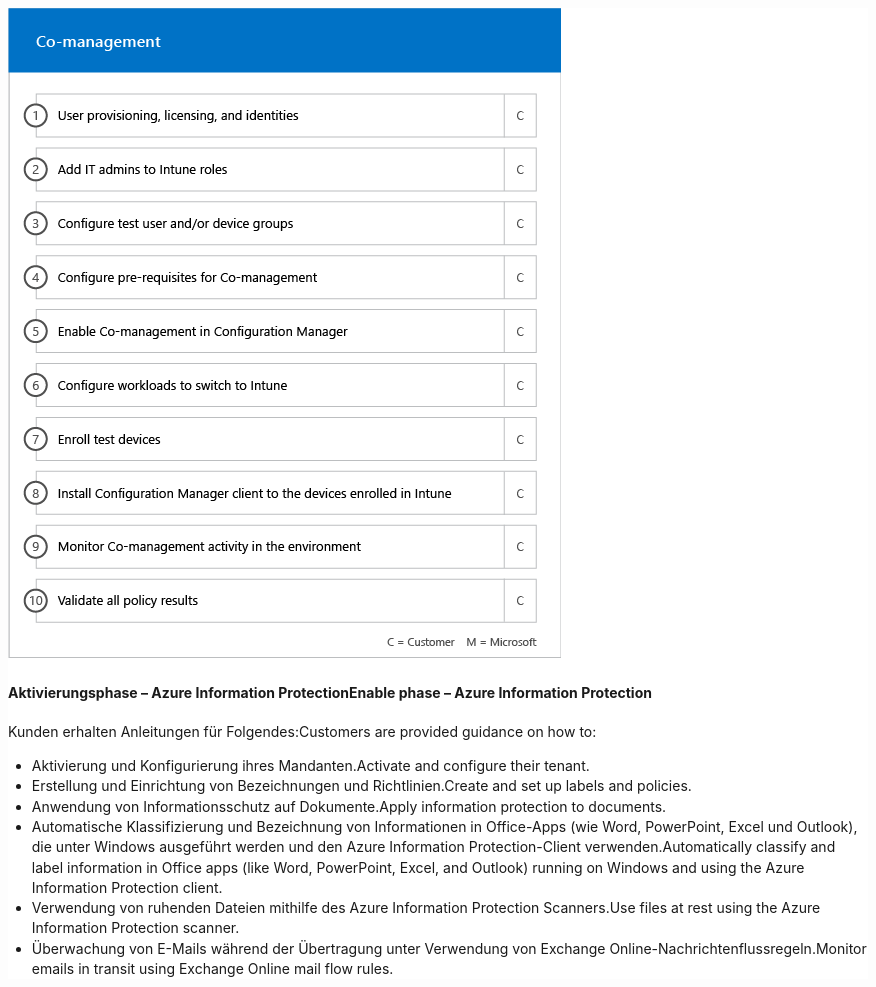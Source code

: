![Aktivierungsphase des Onboardings – Mitverwaltung](./media/ft-9-enable-phase-comanagement.png)

#### <a name="enable-phase--azure-information-protection"></a><span data-ttu-id="2e3d9-252">Aktivierungsphase – Azure Information Protection</span><span class="sxs-lookup"><span data-stu-id="2e3d9-252">Enable phase – Azure Information Protection</span></span>

<span data-ttu-id="2e3d9-253">Kunden erhalten Anleitungen für Folgendes:</span><span class="sxs-lookup"><span data-stu-id="2e3d9-253">Customers are provided guidance on how to:</span></span> 

- <span data-ttu-id="2e3d9-254">Aktivierung und Konfigurierung ihres Mandanten.</span><span class="sxs-lookup"><span data-stu-id="2e3d9-254">Activate and configure their tenant.</span></span>
- <span data-ttu-id="2e3d9-255">Erstellung und Einrichtung von Bezeichnungen und Richtlinien.</span><span class="sxs-lookup"><span data-stu-id="2e3d9-255">Create and set up labels and policies.</span></span>
- <span data-ttu-id="2e3d9-256">Anwendung von Informationsschutz auf Dokumente.</span><span class="sxs-lookup"><span data-stu-id="2e3d9-256">Apply information protection to documents.</span></span> 
- <span data-ttu-id="2e3d9-257">Automatische Klassifizierung und Bezeichnung von Informationen in Office-Apps (wie Word, PowerPoint, Excel und Outlook), die unter Windows ausgeführt werden und den Azure Information Protection-Client verwenden.</span><span class="sxs-lookup"><span data-stu-id="2e3d9-257">Automatically classify and label information in Office apps (like Word, PowerPoint, Excel, and Outlook) running on Windows and using the Azure Information Protection client.</span></span>
- <span data-ttu-id="2e3d9-258">Verwendung von ruhenden Dateien mithilfe des Azure Information Protection Scanners.</span><span class="sxs-lookup"><span data-stu-id="2e3d9-258">Use files at rest using the Azure Information Protection scanner.</span></span>
- <span data-ttu-id="2e3d9-259">Überwachung von E-Mails während der Übertragung unter Verwendung von Exchange Online-Nachrichtenflussregeln.</span><span class="sxs-lookup"><span data-stu-id="2e3d9-259">Monitor emails in transit using Exchange Online mail flow rules.</span></span>
